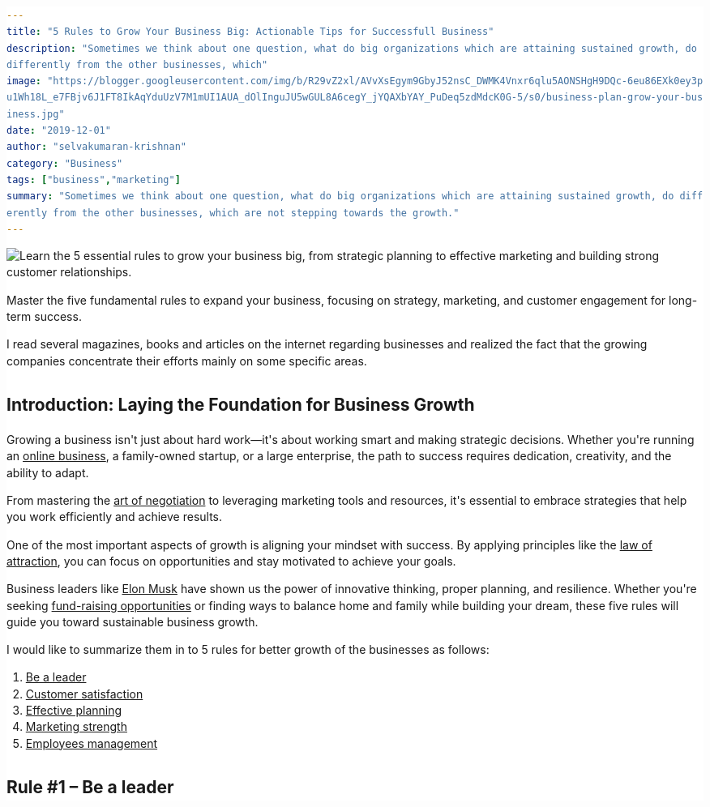 ```yaml
---
title: "5 Rules to Grow Your Business Big: Actionable Tips for Successfull Business"
description: "Sometimes we think about one question, what do big organizations which are attaining sustained growth, do differently from the other businesses, which"
image: "https://blogger.googleusercontent.com/img/b/R29vZ2xl/AVvXsEgym9GbyJ52nsC_DWMK4Vnxr6qlu5AONSHgH9DQc-6eu86EXk0ey3pu1Wh18L_e7FBjv6J1FT8IkAqYduUzV7M1mUI1AUA_dOlInguJU5wGUL8A6cegY_jYQAXbYAY_PuDeq5zdMdcK0G-5/s0/business-plan-grow-your-business.jpg"
date: "2019-12-01"
author: "selvakumaran-krishnan"
category: "Business"
tags: ["business","marketing"]
summary: "Sometimes we think about one question, what do big organizations which are attaining sustained growth, do differently from the other businesses, which are not stepping towards the growth."
---
```


![Learn the 5 essential rules to grow your business big, from strategic planning to effective marketing and building strong customer relationships.](https://blogger.googleusercontent.com/img/b/R29vZ2xl/AVvXsEgym9GbyJ52nsC_DWMK4Vnxr6qlu5AONSHgH9DQc-6eu86EXk0ey3pu1Wh18L_e7FBjv6J1FT8IkAqYduUzV7M1mUI1AUA_dOlInguJU5wGUL8A6cegY_jYQAXbYAY_PuDeq5zdMdcK0G-5/s0/business-plan-grow-your-business.jpg "5 Rules to Grow Your Business Big - Essential Tips")

Master the five fundamental rules to expand your business, focusing on strategy, marketing, and customer engagement for long-term success.

I read several magazines, books and articles on the internet regarding businesses and realized the fact that the growing companies concentrate their efforts mainly on some specific areas.

Introduction: Laying the Foundation for Business Growth
-------------------------------------------------------

Growing a business isn't just about hard work—it's about working smart and making strategic decisions. Whether you're running an [online business](/best-online-business-ideas), a family-owned startup, or a large enterprise, the path to success requires dedication, creativity, and the ability to adapt.

From mastering the [art of negotiation](/improve-negotiation-skill) to leveraging marketing tools and resources, it's essential to embrace strategies that help you work efficiently and achieve results.

One of the most important aspects of growth is aligning your mindset with success. By applying principles like the [law of attraction](/law-attraction-business-life-success), you can focus on opportunities and stay motivated to achieve your goals.

Business leaders like [Elon Musk](/elon-musk) have shown us the power of innovative thinking, proper planning, and resilience. Whether you're seeking [fund-raising opportunities](/raise-funding-options-business) or finding ways to balance home and family while building your dream, these five rules will guide you toward sustainable business growth.

I would like to summarize them in to 5 rules for better growth of the businesses as follows:

1.  [Be a leader](#leader)
2.  [Customer satisfaction](#customers)
3.  [Effective planning](#planning)
4.  [Marketing strength](#marketing)
5.  [Employees management](#employees)

Rule #1 – Be a leader
---------------------
